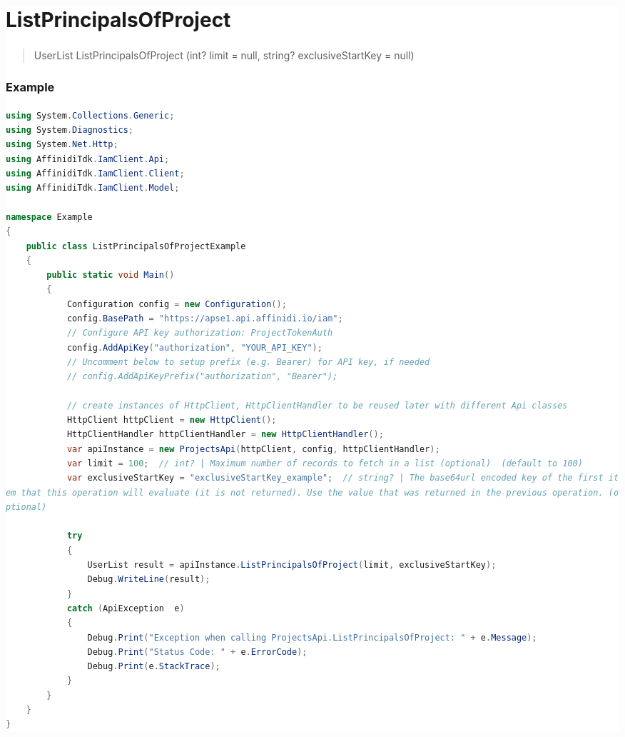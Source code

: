 <a id="listprincipalsofproject"></a>
# **ListPrincipalsOfProject**
> UserList ListPrincipalsOfProject (int? limit = null, string? exclusiveStartKey = null)



### Example
```csharp
using System.Collections.Generic;
using System.Diagnostics;
using System.Net.Http;
using AffinidiTdk.IamClient.Api;
using AffinidiTdk.IamClient.Client;
using AffinidiTdk.IamClient.Model;

namespace Example
{
    public class ListPrincipalsOfProjectExample
    {
        public static void Main()
        {
            Configuration config = new Configuration();
            config.BasePath = "https://apse1.api.affinidi.io/iam";
            // Configure API key authorization: ProjectTokenAuth
            config.AddApiKey("authorization", "YOUR_API_KEY");
            // Uncomment below to setup prefix (e.g. Bearer) for API key, if needed
            // config.AddApiKeyPrefix("authorization", "Bearer");

            // create instances of HttpClient, HttpClientHandler to be reused later with different Api classes
            HttpClient httpClient = new HttpClient();
            HttpClientHandler httpClientHandler = new HttpClientHandler();
            var apiInstance = new ProjectsApi(httpClient, config, httpClientHandler);
            var limit = 100;  // int? | Maximum number of records to fetch in a list (optional)  (default to 100)
            var exclusiveStartKey = "exclusiveStartKey_example";  // string? | The base64url encoded key of the first item that this operation will evaluate (it is not returned). Use the value that was returned in the previous operation. (optional) 

            try
            {
                UserList result = apiInstance.ListPrincipalsOfProject(limit, exclusiveStartKey);
                Debug.WriteLine(result);
            }
            catch (ApiException  e)
            {
                Debug.Print("Exception when calling ProjectsApi.ListPrincipalsOfProject: " + e.Message);
                Debug.Print("Status Code: " + e.ErrorCode);
                Debug.Print(e.StackTrace);
            }
        }
    }
}
```
